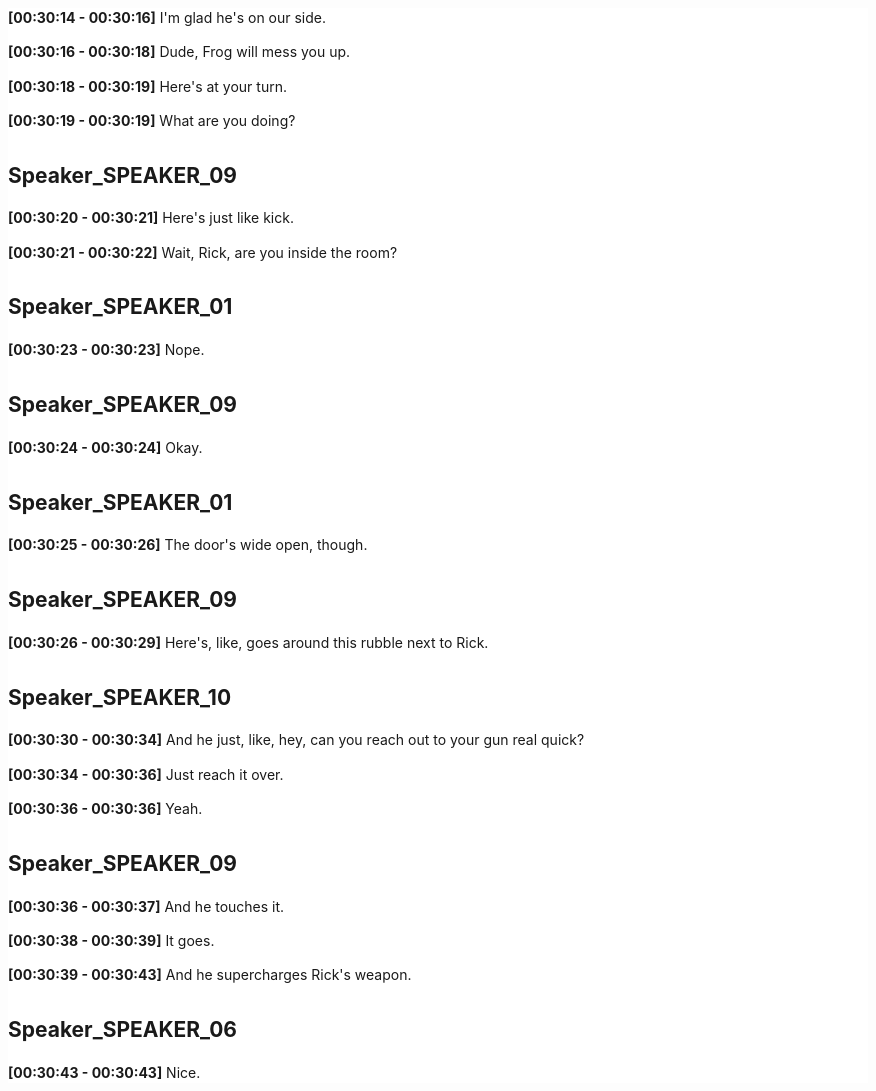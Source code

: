 **[00:30:14 - 00:30:16]** I'm glad he's on our side.

**[00:30:16 - 00:30:18]** Dude, Frog will mess you up.

**[00:30:18 - 00:30:19]** Here's at your turn.

**[00:30:19 - 00:30:19]** What are you doing?


## Speaker_SPEAKER_09

**[00:30:20 - 00:30:21]** Here's just like kick.

**[00:30:21 - 00:30:22]** Wait, Rick, are you inside the room?


## Speaker_SPEAKER_01

**[00:30:23 - 00:30:23]** Nope.


## Speaker_SPEAKER_09

**[00:30:24 - 00:30:24]** Okay.


## Speaker_SPEAKER_01

**[00:30:25 - 00:30:26]** The door's wide open, though.


## Speaker_SPEAKER_09

**[00:30:26 - 00:30:29]** Here's, like, goes around this rubble next to Rick.


## Speaker_SPEAKER_10

**[00:30:30 - 00:30:34]** And he just, like, hey, can you reach out to your gun real quick?

**[00:30:34 - 00:30:36]** Just reach it over.

**[00:30:36 - 00:30:36]** Yeah.


## Speaker_SPEAKER_09

**[00:30:36 - 00:30:37]** And he touches it.

**[00:30:38 - 00:30:39]** It goes.

**[00:30:39 - 00:30:43]** And he supercharges Rick's weapon.


## Speaker_SPEAKER_06

**[00:30:43 - 00:30:43]** Nice.
